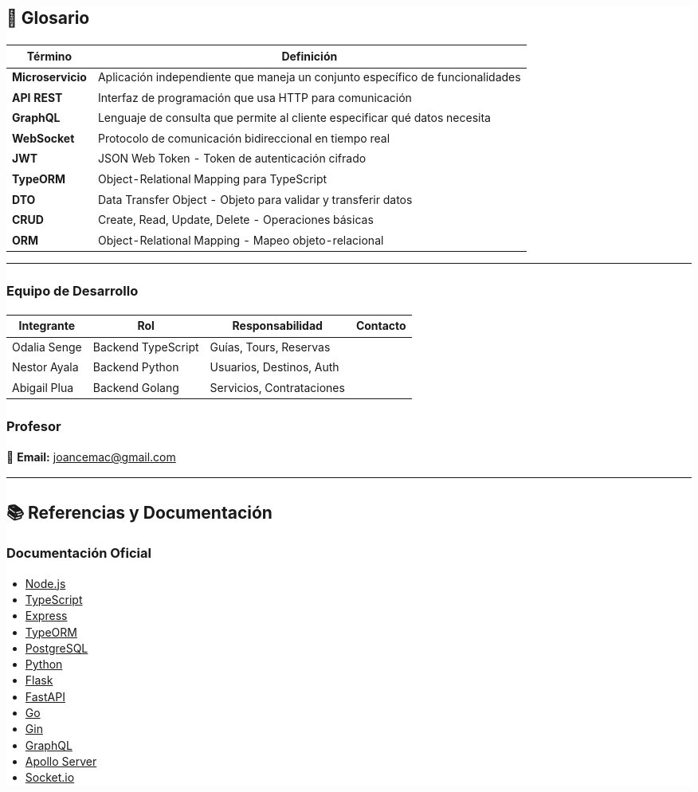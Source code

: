 ## 📖 Glosario

| Término | Definición |
|---------|------------|
| **Microservicio** | Aplicación independiente que maneja un conjunto específico de funcionalidades |
| **API REST** | Interfaz de programación que usa HTTP para comunicación |
| **GraphQL** | Lenguaje de consulta que permite al cliente especificar qué datos necesita |
| **WebSocket** | Protocolo de comunicación bidireccional en tiempo real |
| **JWT** | JSON Web Token - Token de autenticación cifrado |
| **TypeORM** | Object-Relational Mapping para TypeScript |
| **DTO** | Data Transfer Object - Objeto para validar y transferir datos |
| **CRUD** | Create, Read, Update, Delete - Operaciones básicas |
| **ORM** | Object-Relational Mapping - Mapeo objeto-relacional |

---

### Equipo de Desarrollo

| Integrante | Rol | Responsabilidad | Contacto |
|------------|-----|-----------------|----------|
| Odalia Senge | Backend TypeScript | Guías, Tours, Reservas |
| Nestor Ayala | Backend Python | Usuarios, Destinos, Auth |
| Abigail Plua | Backend Golang | Servicios, Contrataciones |

### Profesor
📧 **Email:** joancemac@gmail.com

---

## 📚 Referencias y Documentación

### Documentación Oficial

- [Node.js](https://nodejs.org/docs/)
- [TypeScript](https://www.typescriptlang.org/docs/)
- [Express](https://expressjs.com/)
- [TypeORM](https://typeorm.io/)
- [PostgreSQL](https://www.postgresql.org/docs/)
- [Python](https://docs.python.org/)
- [Flask](https://flask.palletsprojects.com/)
- [FastAPI](https://fastapi.tiangolo.com/)
- [Go](https://go.dev/doc/)
- [Gin](https://gin-gonic.com/docs/)
- [GraphQL](https://graphql.org/learn/)
- [Apollo Server](https://www.apollographql.com/docs/apollo-server/)
- [Socket.io](https://socket.io/docs/)
